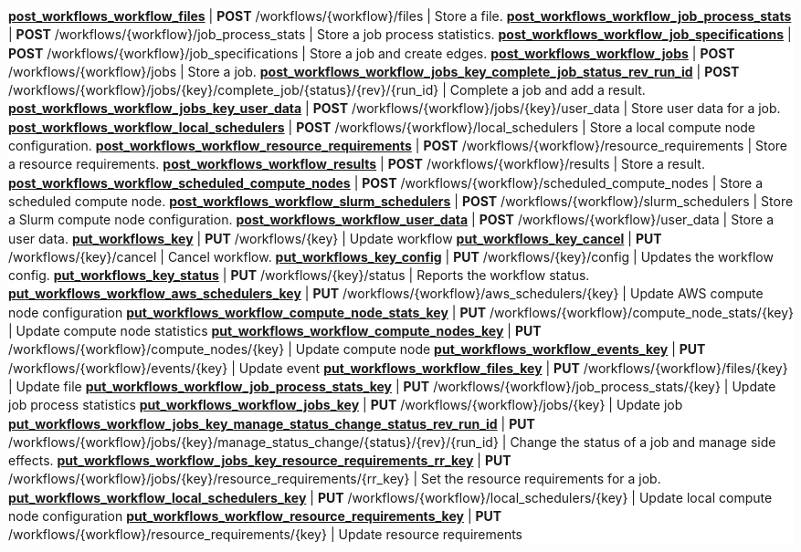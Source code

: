 [**post_workflows_workflow_files**](DefaultApi.md#post_workflows_workflow_files) | **POST** /workflows/{workflow}/files | Store a file.
[**post_workflows_workflow_job_process_stats**](DefaultApi.md#post_workflows_workflow_job_process_stats) | **POST** /workflows/{workflow}/job_process_stats | Store a job process statistics.
[**post_workflows_workflow_job_specifications**](DefaultApi.md#post_workflows_workflow_job_specifications) | **POST** /workflows/{workflow}/job_specifications | Store a job and create edges.
[**post_workflows_workflow_jobs**](DefaultApi.md#post_workflows_workflow_jobs) | **POST** /workflows/{workflow}/jobs | Store a job.
[**post_workflows_workflow_jobs_key_complete_job_status_rev_run_id**](DefaultApi.md#post_workflows_workflow_jobs_key_complete_job_status_rev_run_id) | **POST** /workflows/{workflow}/jobs/{key}/complete_job/{status}/{rev}/{run_id} | Complete a job and add a result.
[**post_workflows_workflow_jobs_key_user_data**](DefaultApi.md#post_workflows_workflow_jobs_key_user_data) | **POST** /workflows/{workflow}/jobs/{key}/user_data | Store user data for a job.
[**post_workflows_workflow_local_schedulers**](DefaultApi.md#post_workflows_workflow_local_schedulers) | **POST** /workflows/{workflow}/local_schedulers | Store a local compute node configuration.
[**post_workflows_workflow_resource_requirements**](DefaultApi.md#post_workflows_workflow_resource_requirements) | **POST** /workflows/{workflow}/resource_requirements | Store a resource requirements.
[**post_workflows_workflow_results**](DefaultApi.md#post_workflows_workflow_results) | **POST** /workflows/{workflow}/results | Store a result.
[**post_workflows_workflow_scheduled_compute_nodes**](DefaultApi.md#post_workflows_workflow_scheduled_compute_nodes) | **POST** /workflows/{workflow}/scheduled_compute_nodes | Store a scheduled compute node.
[**post_workflows_workflow_slurm_schedulers**](DefaultApi.md#post_workflows_workflow_slurm_schedulers) | **POST** /workflows/{workflow}/slurm_schedulers | Store a Slurm compute node configuration.
[**post_workflows_workflow_user_data**](DefaultApi.md#post_workflows_workflow_user_data) | **POST** /workflows/{workflow}/user_data | Store a user data.
[**put_workflows_key**](DefaultApi.md#put_workflows_key) | **PUT** /workflows/{key} | Update workflow
[**put_workflows_key_cancel**](DefaultApi.md#put_workflows_key_cancel) | **PUT** /workflows/{key}/cancel | Cancel workflow.
[**put_workflows_key_config**](DefaultApi.md#put_workflows_key_config) | **PUT** /workflows/{key}/config | Updates the workflow config.
[**put_workflows_key_status**](DefaultApi.md#put_workflows_key_status) | **PUT** /workflows/{key}/status | Reports the workflow status.
[**put_workflows_workflow_aws_schedulers_key**](DefaultApi.md#put_workflows_workflow_aws_schedulers_key) | **PUT** /workflows/{workflow}/aws_schedulers/{key} | Update AWS compute node configuration
[**put_workflows_workflow_compute_node_stats_key**](DefaultApi.md#put_workflows_workflow_compute_node_stats_key) | **PUT** /workflows/{workflow}/compute_node_stats/{key} | Update compute node statistics
[**put_workflows_workflow_compute_nodes_key**](DefaultApi.md#put_workflows_workflow_compute_nodes_key) | **PUT** /workflows/{workflow}/compute_nodes/{key} | Update compute node
[**put_workflows_workflow_events_key**](DefaultApi.md#put_workflows_workflow_events_key) | **PUT** /workflows/{workflow}/events/{key} | Update event
[**put_workflows_workflow_files_key**](DefaultApi.md#put_workflows_workflow_files_key) | **PUT** /workflows/{workflow}/files/{key} | Update file
[**put_workflows_workflow_job_process_stats_key**](DefaultApi.md#put_workflows_workflow_job_process_stats_key) | **PUT** /workflows/{workflow}/job_process_stats/{key} | Update job process statistics
[**put_workflows_workflow_jobs_key**](DefaultApi.md#put_workflows_workflow_jobs_key) | **PUT** /workflows/{workflow}/jobs/{key} | Update job
[**put_workflows_workflow_jobs_key_manage_status_change_status_rev_run_id**](DefaultApi.md#put_workflows_workflow_jobs_key_manage_status_change_status_rev_run_id) | **PUT** /workflows/{workflow}/jobs/{key}/manage_status_change/{status}/{rev}/{run_id} | Change the status of a job and manage side effects.
[**put_workflows_workflow_jobs_key_resource_requirements_rr_key**](DefaultApi.md#put_workflows_workflow_jobs_key_resource_requirements_rr_key) | **PUT** /workflows/{workflow}/jobs/{key}/resource_requirements/{rr_key} | Set the resource requirements for a job.
[**put_workflows_workflow_local_schedulers_key**](DefaultApi.md#put_workflows_workflow_local_schedulers_key) | **PUT** /workflows/{workflow}/local_schedulers/{key} | Update local compute node configuration
[**put_workflows_workflow_resource_requirements_key**](DefaultApi.md#put_workflows_workflow_resource_requirements_key) | **PUT** /workflows/{workflow}/resource_requirements/{key} | Update resource requirements